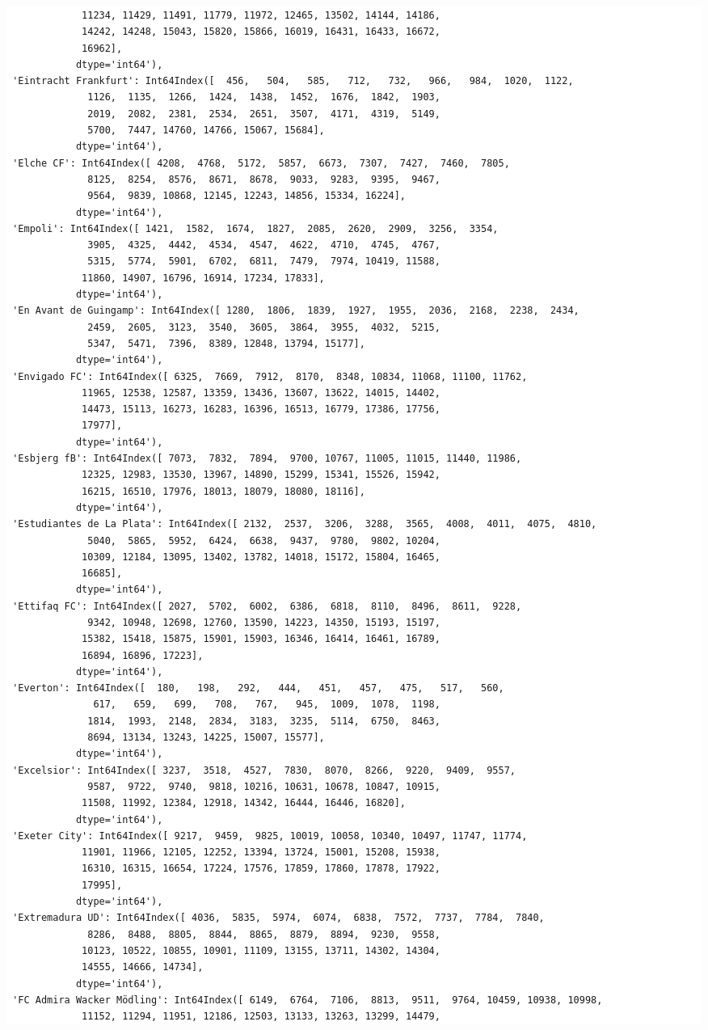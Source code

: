                  11234, 11429, 11491, 11779, 11972, 12465, 13502, 14144, 14186,
                 14242, 14248, 15043, 15820, 15866, 16019, 16431, 16433, 16672,
                 16962],
                dtype='int64'),
     'Eintracht Frankfurt': Int64Index([  456,   504,   585,   712,   732,   966,   984,  1020,  1122,
                  1126,  1135,  1266,  1424,  1438,  1452,  1676,  1842,  1903,
                  2019,  2082,  2381,  2534,  2651,  3507,  4171,  4319,  5149,
                  5700,  7447, 14760, 14766, 15067, 15684],
                dtype='int64'),
     'Elche CF': Int64Index([ 4208,  4768,  5172,  5857,  6673,  7307,  7427,  7460,  7805,
                  8125,  8254,  8576,  8671,  8678,  9033,  9283,  9395,  9467,
                  9564,  9839, 10868, 12145, 12243, 14856, 15334, 16224],
                dtype='int64'),
     'Empoli': Int64Index([ 1421,  1582,  1674,  1827,  2085,  2620,  2909,  3256,  3354,
                  3905,  4325,  4442,  4534,  4547,  4622,  4710,  4745,  4767,
                  5315,  5774,  5901,  6702,  6811,  7479,  7974, 10419, 11588,
                 11860, 14907, 16796, 16914, 17234, 17833],
                dtype='int64'),
     'En Avant de Guingamp': Int64Index([ 1280,  1806,  1839,  1927,  1955,  2036,  2168,  2238,  2434,
                  2459,  2605,  3123,  3540,  3605,  3864,  3955,  4032,  5215,
                  5347,  5471,  7396,  8389, 12848, 13794, 15177],
                dtype='int64'),
     'Envigado FC': Int64Index([ 6325,  7669,  7912,  8170,  8348, 10834, 11068, 11100, 11762,
                 11965, 12538, 12587, 13359, 13436, 13607, 13622, 14015, 14402,
                 14473, 15113, 16273, 16283, 16396, 16513, 16779, 17386, 17756,
                 17977],
                dtype='int64'),
     'Esbjerg fB': Int64Index([ 7073,  7832,  7894,  9700, 10767, 11005, 11015, 11440, 11986,
                 12325, 12983, 13530, 13967, 14890, 15299, 15341, 15526, 15942,
                 16215, 16510, 17976, 18013, 18079, 18080, 18116],
                dtype='int64'),
     'Estudiantes de La Plata': Int64Index([ 2132,  2537,  3206,  3288,  3565,  4008,  4011,  4075,  4810,
                  5040,  5865,  5952,  6424,  6638,  9437,  9780,  9802, 10204,
                 10309, 12184, 13095, 13402, 13782, 14018, 15172, 15804, 16465,
                 16685],
                dtype='int64'),
     'Ettifaq FC': Int64Index([ 2027,  5702,  6002,  6386,  6818,  8110,  8496,  8611,  9228,
                  9342, 10948, 12698, 12760, 13590, 14223, 14350, 15193, 15197,
                 15382, 15418, 15875, 15901, 15903, 16346, 16414, 16461, 16789,
                 16894, 16896, 17223],
                dtype='int64'),
     'Everton': Int64Index([  180,   198,   292,   444,   451,   457,   475,   517,   560,
                   617,   659,   699,   708,   767,   945,  1009,  1078,  1198,
                  1814,  1993,  2148,  2834,  3183,  3235,  5114,  6750,  8463,
                  8694, 13134, 13243, 14225, 15007, 15577],
                dtype='int64'),
     'Excelsior': Int64Index([ 3237,  3518,  4527,  7830,  8070,  8266,  9220,  9409,  9557,
                  9587,  9722,  9740,  9818, 10216, 10631, 10678, 10847, 10915,
                 11508, 11992, 12384, 12918, 14342, 16444, 16446, 16820],
                dtype='int64'),
     'Exeter City': Int64Index([ 9217,  9459,  9825, 10019, 10058, 10340, 10497, 11747, 11774,
                 11901, 11966, 12105, 12252, 13394, 13724, 15001, 15208, 15938,
                 16310, 16315, 16654, 17224, 17576, 17859, 17860, 17878, 17922,
                 17995],
                dtype='int64'),
     'Extremadura UD': Int64Index([ 4036,  5835,  5974,  6074,  6838,  7572,  7737,  7784,  7840,
                  8286,  8488,  8805,  8844,  8865,  8879,  8894,  9230,  9558,
                 10123, 10522, 10855, 10901, 11109, 13155, 13711, 14302, 14304,
                 14555, 14666, 14734],
                dtype='int64'),
     'FC Admira Wacker Mödling': Int64Index([ 6149,  6764,  7106,  8813,  9511,  9764, 10459, 10938, 10998,
                 11152, 11294, 11951, 12186, 12503, 13133, 13263, 13299, 14479,